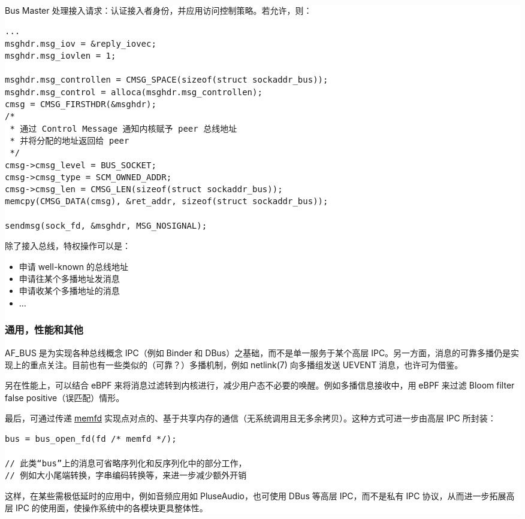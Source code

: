 Bus Master 处理接入请求：认证接入者身份，并应用访问控制策略。若允许，则：

<pre>
...
msghdr.msg_iov = &reply_iovec;
msghdr.msg_iovlen = 1;

msghdr.msg_controllen = CMSG_SPACE(sizeof(struct sockaddr_bus));
msghdr.msg_control = alloca(msghdr.msg_controllen);
cmsg = CMSG_FIRSTHDR(&msghdr);
/*
 * 通过 Control Message 通知内核赋予 peer 总线地址
 * 并将分配的地址返回给 peer
 */
cmsg->cmsg_level = BUS_SOCKET;
cmsg->cmsg_type = SCM_OWNED_ADDR;
cmsg->cmsg_len = CMSG_LEN(sizeof(struct sockaddr_bus));
memcpy(CMSG_DATA(cmsg), &ret_addr, sizeof(struct sockaddr_bus));

sendmsg(sock_fd, &msghdr, MSG_NOSIGNAL);
</pre>

除了接入总线，特权操作可以是：

- 申请 well-known 的总线地址
- 申请往某个多播地址发消息
- 申请收某个多播地址的消息
- ...

### 通用，性能和其他

AF_BUS 是为实现各种总线概念 IPC（例如 Binder 和 DBus）之基础，而不是单一服务于某个高层 IPC。另一方面，消息的可靠多播仍是实现上的重点关注。目前也有一些类似的（可靠？）多播机制，例如 netlink(7) 向多播组发送 UEVENT 消息，也许可为借鉴。

另在性能上，可以结合 eBPF 来将消息过滤转到内核进行，减少用户态不必要的唤醒。例如多播信息接收中，用 eBPF 来过滤 Bloom filter false positive（误匹配）情形。

最后，可通过传递 [memfd](https://dvdhrm.wordpress.com/2014/06/10/memfd_create2/) 实现点对点的、基于共享内存的通信（无系统调用且无多余拷贝）。这种方式可进一步由高层 IPC 所封装：

<pre>
bus = bus_open_fd(fd /* memfd */);

// 此类“bus”上的消息可省略序列化和反序列化中的部分工作，
// 例如大小尾端转换，字串编码转换等，来进一步减少额外开销
</pre>

这样，在某些需极低延时的应用中，例如音频应用如 PluseAudio，也可使用 DBus 等高层 IPC，而不是私有 IPC 协议，从而进一步拓展高层 IPC 的使用面，使操作系统中的各模块更具整体性。
